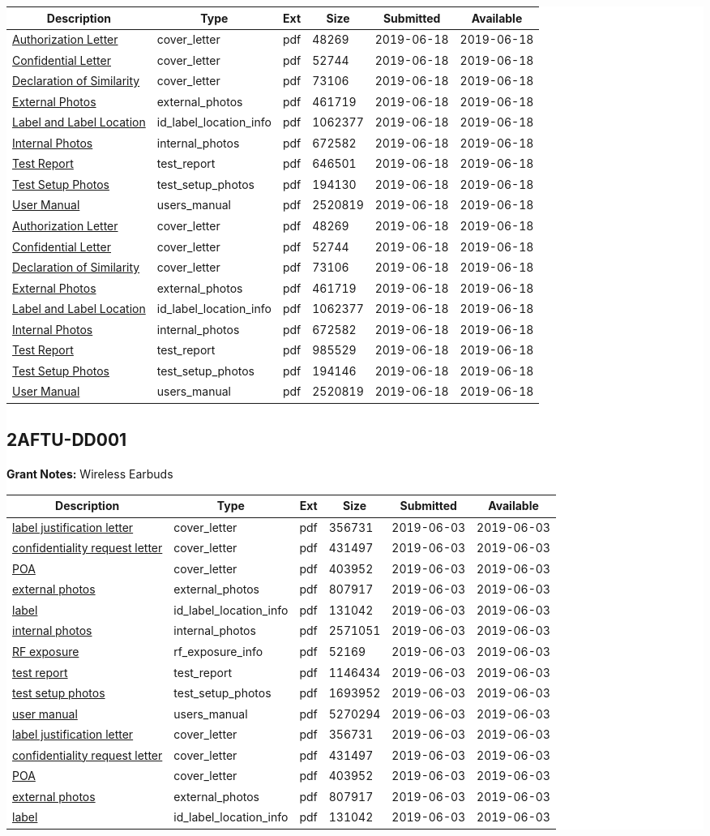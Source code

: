 | Description | Type | Ext | Size | Submitted | Available |
| ----------- | ---- | --- | ---- | --------- | --------- |
| [Authorization Letter](2AFTUCC004/0bbdefaa52708a8c426c11270471a440/4322768.pdf) | cover_letter | pdf | 48269 | 2019-06-18 | 2019-06-18 |
| [Confidential Letter](2AFTUCC004/0bbdefaa52708a8c426c11270471a440/4322769.pdf) | cover_letter | pdf | 52744 | 2019-06-18 | 2019-06-18 |
| [Declaration of Similarity](2AFTUCC004/0bbdefaa52708a8c426c11270471a440/4322770.pdf) | cover_letter | pdf | 73106 | 2019-06-18 | 2019-06-18 |
| [External Photos](2AFTUCC004/0bbdefaa52708a8c426c11270471a440/4322772.pdf) | external_photos | pdf | 461719 | 2019-06-18 | 2019-06-18 |
| [Label and Label Location](2AFTUCC004/0bbdefaa52708a8c426c11270471a440/4322773.pdf) | id_label_location_info | pdf | 1062377 | 2019-06-18 | 2019-06-18 |
| [Internal Photos](2AFTUCC004/0bbdefaa52708a8c426c11270471a440/4322774.pdf) | internal_photos | pdf | 672582 | 2019-06-18 | 2019-06-18 |
| [Test Report](2AFTUCC004/0bbdefaa52708a8c426c11270471a440/4322802.pdf) | test_report | pdf | 646501 | 2019-06-18 | 2019-06-18 |
| [Test Setup Photos](2AFTUCC004/0bbdefaa52708a8c426c11270471a440/4322803.pdf) | test_setup_photos | pdf | 194130 | 2019-06-18 | 2019-06-18 |
| [User Manual](2AFTUCC004/0bbdefaa52708a8c426c11270471a440/4322779.pdf) | users_manual | pdf | 2520819 | 2019-06-18 | 2019-06-18 |
| [Authorization Letter](2AFTUCC004/37c8dfcf0e351ef419ca23c0890dc40f/4322768.pdf) | cover_letter | pdf | 48269 | 2019-06-18 | 2019-06-18 |
| [Confidential Letter](2AFTUCC004/37c8dfcf0e351ef419ca23c0890dc40f/4322769.pdf) | cover_letter | pdf | 52744 | 2019-06-18 | 2019-06-18 |
| [Declaration of Similarity](2AFTUCC004/37c8dfcf0e351ef419ca23c0890dc40f/4322770.pdf) | cover_letter | pdf | 73106 | 2019-06-18 | 2019-06-18 |
| [External Photos](2AFTUCC004/37c8dfcf0e351ef419ca23c0890dc40f/4322772.pdf) | external_photos | pdf | 461719 | 2019-06-18 | 2019-06-18 |
| [Label and Label Location](2AFTUCC004/37c8dfcf0e351ef419ca23c0890dc40f/4322773.pdf) | id_label_location_info | pdf | 1062377 | 2019-06-18 | 2019-06-18 |
| [Internal Photos](2AFTUCC004/37c8dfcf0e351ef419ca23c0890dc40f/4322774.pdf) | internal_photos | pdf | 672582 | 2019-06-18 | 2019-06-18 |
| [Test Report](2AFTUCC004/37c8dfcf0e351ef419ca23c0890dc40f/4322777.pdf) | test_report | pdf | 985529 | 2019-06-18 | 2019-06-18 |
| [Test Setup Photos](2AFTUCC004/37c8dfcf0e351ef419ca23c0890dc40f/4322778.pdf) | test_setup_photos | pdf | 194146 | 2019-06-18 | 2019-06-18 |
| [User Manual](2AFTUCC004/37c8dfcf0e351ef419ca23c0890dc40f/4322779.pdf) | users_manual | pdf | 2520819 | 2019-06-18 | 2019-06-18 |
## 2AFTU-DD001
**Grant Notes:** Wireless Earbuds

| Description | Type | Ext | Size | Submitted | Available |
| ----------- | ---- | --- | ---- | --------- | --------- |
| [label justification letter](2AFTU-DD001/c819b0df6c3e03c069365de14864d8c4/4305145.pdf) | cover_letter | pdf | 356731 | 2019-06-03 | 2019-06-03 |
| [confidentiality request letter](2AFTU-DD001/c819b0df6c3e03c069365de14864d8c4/4305147.pdf) | cover_letter | pdf | 431497 | 2019-06-03 | 2019-06-03 |
| [POA](2AFTU-DD001/c819b0df6c3e03c069365de14864d8c4/4305148.pdf) | cover_letter | pdf | 403952 | 2019-06-03 | 2019-06-03 |
| [external photos](2AFTU-DD001/c819b0df6c3e03c069365de14864d8c4/4305143.pdf) | external_photos | pdf | 807917 | 2019-06-03 | 2019-06-03 |
| [label](2AFTU-DD001/c819b0df6c3e03c069365de14864d8c4/4305146.pdf) | id_label_location_info | pdf | 131042 | 2019-06-03 | 2019-06-03 |
| [internal photos](2AFTU-DD001/c819b0df6c3e03c069365de14864d8c4/4305144.pdf) | internal_photos | pdf | 2571051 | 2019-06-03 | 2019-06-03 |
| [RF exposure](2AFTU-DD001/c819b0df6c3e03c069365de14864d8c4/4305149.pdf) | rf_exposure_info | pdf | 52169 | 2019-06-03 | 2019-06-03 |
| [test report](2AFTU-DD001/c819b0df6c3e03c069365de14864d8c4/4305163.pdf) | test_report | pdf | 1146434 | 2019-06-03 | 2019-06-03 |
| [test setup photos](2AFTU-DD001/c819b0df6c3e03c069365de14864d8c4/4305151.pdf) | test_setup_photos | pdf | 1693952 | 2019-06-03 | 2019-06-03 |
| [user manual](2AFTU-DD001/c819b0df6c3e03c069365de14864d8c4/4305152.pdf) | users_manual | pdf | 5270294 | 2019-06-03 | 2019-06-03 |
| [label justification letter](2AFTU-DD001/535d73d6b382ad64fcd7e7389dc918d0/4305145.pdf) | cover_letter | pdf | 356731 | 2019-06-03 | 2019-06-03 |
| [confidentiality request letter](2AFTU-DD001/535d73d6b382ad64fcd7e7389dc918d0/4305147.pdf) | cover_letter | pdf | 431497 | 2019-06-03 | 2019-06-03 |
| [POA](2AFTU-DD001/535d73d6b382ad64fcd7e7389dc918d0/4305148.pdf) | cover_letter | pdf | 403952 | 2019-06-03 | 2019-06-03 |
| [external photos](2AFTU-DD001/535d73d6b382ad64fcd7e7389dc918d0/4305143.pdf) | external_photos | pdf | 807917 | 2019-06-03 | 2019-06-03 |
| [label](2AFTU-DD001/535d73d6b382ad64fcd7e7389dc918d0/4305146.pdf) | id_label_location_info | pdf | 131042 | 2019-06-03 | 2019-06-03 |